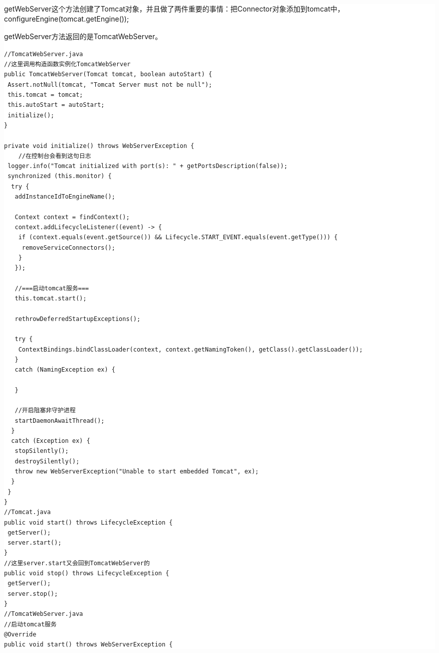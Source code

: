 getWebServer这个方法创建了Tomcat对象，并且做了两件重要的事情：把Connector对象添加到tomcat中，configureEngine(tomcat.getEngine());

getWebServer方法返回的是TomcatWebServer。

```
//TomcatWebServer.java
//这里调用构造函数实例化TomcatWebServer
public TomcatWebServer(Tomcat tomcat, boolean autoStart) {
 Assert.notNull(tomcat, "Tomcat Server must not be null");
 this.tomcat = tomcat;
 this.autoStart = autoStart;
 initialize();
}

private void initialize() throws WebServerException {
    //在控制台会看到这句日志
 logger.info("Tomcat initialized with port(s): " + getPortsDescription(false));
 synchronized (this.monitor) {
  try {
   addInstanceIdToEngineName();

   Context context = findContext();
   context.addLifecycleListener((event) -> {
    if (context.equals(event.getSource()) && Lifecycle.START_EVENT.equals(event.getType())) {
     removeServiceConnectors();
    }
   });

   //===启动tomcat服务===
   this.tomcat.start();

   rethrowDeferredStartupExceptions();

   try {
    ContextBindings.bindClassLoader(context, context.getNamingToken(), getClass().getClassLoader());
   }
   catch (NamingException ex) {
                
   }
            
   //开启阻塞非守护进程
   startDaemonAwaitThread();
  }
  catch (Exception ex) {
   stopSilently();
   destroySilently();
   throw new WebServerException("Unable to start embedded Tomcat", ex);
  }
 }
}
//Tomcat.java
public void start() throws LifecycleException {
 getServer();
 server.start();
}
//这里server.start又会回到TomcatWebServer的
public void stop() throws LifecycleException {
 getServer();
 server.stop();
}
//TomcatWebServer.java
//启动tomcat服务
@Override
public void start() throws WebServerException {
```